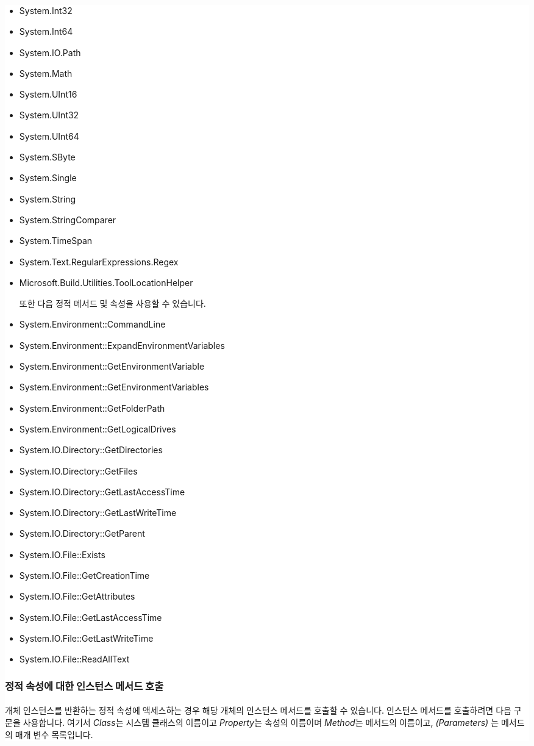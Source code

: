 - System.Int32  
  
- System.Int64  
  
- System.IO.Path  
  
- System.Math  
  
- System.UInt16  
  
- System.UInt32  
  
- System.UInt64  
  
- System.SByte  
  
- System.Single  
  
- System.String  
  
- System.StringComparer  
  
- System.TimeSpan  
  
- System.Text.RegularExpressions.Regex  
  
- Microsoft.Build.Utilities.ToolLocationHelper  
  
  또한 다음 정적 메서드 및 속성을 사용할 수 있습니다.  
  
- System.Environment::CommandLine  
  
- System.Environment::ExpandEnvironmentVariables  
  
- System.Environment::GetEnvironmentVariable  
  
- System.Environment::GetEnvironmentVariables  
  
- System.Environment::GetFolderPath  
  
- System.Environment::GetLogicalDrives  
  
- System.IO.Directory::GetDirectories  
  
- System.IO.Directory::GetFiles  
  
- System.IO.Directory::GetLastAccessTime  
  
- System.IO.Directory::GetLastWriteTime  
  
- System.IO.Directory::GetParent  
  
- System.IO.File::Exists  
  
- System.IO.File::GetCreationTime  
  
- System.IO.File::GetAttributes  
  
- System.IO.File::GetLastAccessTime  
  
- System.IO.File::GetLastWriteTime  
  
- System.IO.File::ReadAllText  
  
###  <a name="BKMK_InstanceMethods"></a> 정적 속성에 대한 인스턴스 메서드 호출  
 개체 인스턴스를 반환하는 정적 속성에 액세스하는 경우 해당 개체의 인스턴스 메서드를 호출할 수 있습니다. 인스턴스 메서드를 호출하려면 다음 구문을 사용합니다. 여기서 *Class*는 시스템 클래스의 이름이고 *Property*는 속성의 이름이며 *Method*는 메서드의 이름이고, *(Parameters)* 는 메서드의 매개 변수 목록입니다.  
  